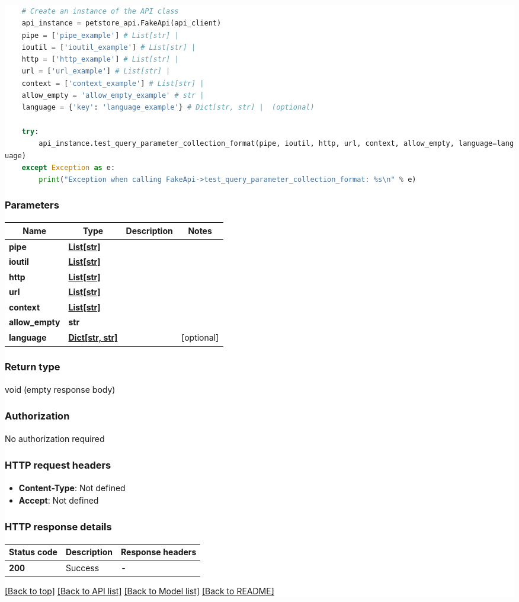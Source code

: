 ```python
    # Create an instance of the API class
    api_instance = petstore_api.FakeApi(api_client)
    pipe = ['pipe_example'] # List[str] | 
    ioutil = ['ioutil_example'] # List[str] | 
    http = ['http_example'] # List[str] | 
    url = ['url_example'] # List[str] | 
    context = ['context_example'] # List[str] | 
    allow_empty = 'allow_empty_example' # str | 
    language = {'key': 'language_example'} # Dict[str, str] |  (optional)

    try:
        api_instance.test_query_parameter_collection_format(pipe, ioutil, http, url, context, allow_empty, language=language)
    except Exception as e:
        print("Exception when calling FakeApi->test_query_parameter_collection_format: %s\n" % e)
```

### Parameters

Name | Type | Description  | Notes
------------- | ------------- | ------------- | -------------
 **pipe** | [**List[str]**](str.md)|  | 
 **ioutil** | [**List[str]**](str.md)|  | 
 **http** | [**List[str]**](str.md)|  | 
 **url** | [**List[str]**](str.md)|  | 
 **context** | [**List[str]**](str.md)|  | 
 **allow_empty** | **str**|  | 
 **language** | [**Dict[str, str]**](str.md)|  | [optional] 

### Return type

void (empty response body)

### Authorization

No authorization required

### HTTP request headers

 - **Content-Type**: Not defined
 - **Accept**: Not defined

### HTTP response details
| Status code | Description | Response headers |
|-------------|-------------|------------------|
**200** | Success |  -  |

[[Back to top]](#) [[Back to API list]](../README.md#documentation-for-api-endpoints) [[Back to Model list]](../README.md#documentation-for-models) [[Back to README]](../README.md)

